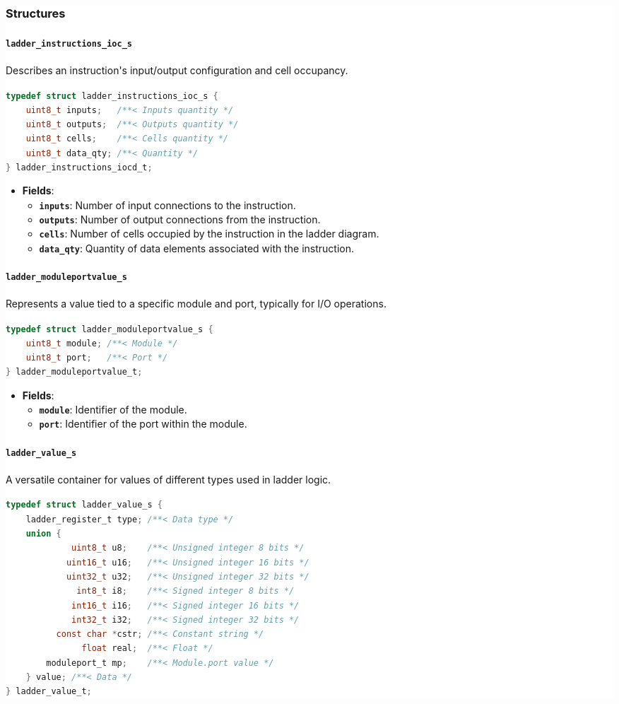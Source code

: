 ### Structures  
  
#### `ladder_instructions_ioc_s`

Describes an instruction's input/output configuration and cell occupancy.

```c
typedef struct ladder_instructions_ioc_s {
    uint8_t inputs;   /**< Inputs quantity */
    uint8_t outputs;  /**< Outputs quantity */
    uint8_t cells;    /**< Cells quantity */
    uint8_t data_qty; /**< Quantity */
} ladder_instructions_iocd_t;
```

- **Fields**:
  - **`inputs`**: Number of input connections to the instruction.
  - **`outputs`**: Number of output connections from the instruction.
  - **`cells`**: Number of cells occupied by the instruction in the ladder diagram.
  - **`data_qty`**: Quantity of data elements associated with the instruction.

#### `ladder_moduleportvalue_s`

Represents a value tied to a specific module and port, typically for I/O operations.

```c
typedef struct ladder_moduleportvalue_s {
    uint8_t module; /**< Module */
    uint8_t port;   /**< Port */
} ladder_moduleportvalue_t;
```

- **Fields**:
  - **`module`**: Identifier of the module.
  - **`port`**: Identifier of the port within the module.

#### `ladder_value_s`

A versatile container for values of different types used in ladder logic.

```c
typedef struct ladder_value_s {
    ladder_register_t type; /**< Data type */
    union {
             uint8_t u8;    /**< Unsigned integer 8 bits */
            uint16_t u16;   /**< Unsigned integer 16 bits */
            uint32_t u32;   /**< Unsigned integer 32 bits */
              int8_t i8;    /**< Signed integer 8 bits */
             int16_t i16;   /**< Signed integer 16 bits */
             int32_t i32;   /**< Signed integer 32 bits */
          const char *cstr; /**< Constant string */
               float real;  /**< Float */
        moduleport_t mp;    /**< Module.port value */
    } value; /**< Data */
} ladder_value_t;
```
